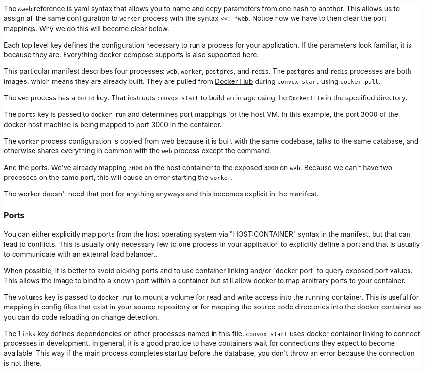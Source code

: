 
The `&web` reference is yaml syntax that allows you to name and copy parameters from one hash to another.
This allows us to assign all the same configuration to `worker` process with the syntax `<<: *web`.
Notice how we have to then clear the port mappings. Why we do this will become clear below.

Each top level key defines the configuration necessary to run a process for your application.
If the parameters look familiar, it is because they are.
Everything [docker compose][compose-conf] supports is also supported here.

This particular manifest describes four processes: `web`, `worker`, `postgres`, and `redis`.
The `postgres` and `redis` processes are both images, which means they are already built.
They are pulled from [Docker Hub][docker-hub] during `convox start` using `docker pull`.

The `web` process has a `build` key.
That instructs `convox start` to build an image using the `Dockerfile` in the specified directory.

The `ports` key is passed to `docker run` and determines port mappings for the host VM.
In this example, the port 3000 of the docker host machine is being mapped to port 3000 in the container.

The `worker` process configuration is copied from web because it is built with the same codebase,
talks to the same database, and otherwise shares everything in common with the `web` process except the command.

And the ports. We've already mapping `3000` on the host container to the exposed `3000` on `web`.
Because we can't have two processes on the same port, this will cause an error starting the `worker`.

The worker doesn't need that port for anything anyways and this becomes explicit in the manifest.

<div class="block-callout block-show-callout type-info">
<h3>Ports</h3>
<p>You can either explicitly map ports from the host operating system via "HOST:CONTAINER" syntax
in the manifest, but that can lead to conflicts.
This is usually only necessary few to one process in your application to explicitly define a port and
that is usually to communicate with an external load balancer..
</p>

<p>
When possible, it is better to avoid picking ports and to use container linking and/or `docker port` to query
exposed port values.
This
allows the image to bind to a known port within a container but still allow
docker to map arbitrary ports to your container.
</p>
</div>

The `volumes` key is passed to `docker run` to mount a volume for read and write access into the running container.
This is useful for mapping in config files that exist in your source repository or for mapping the
source code directories into the docker container so you can do code reloading on change detection.

The `links` key defines dependencies on other processes named in this file.
`convox start` uses [docker container linking][docker-links] to connect processes in development.
In general, it is a good practice to have containers wait for connections they expect to become available.
This way if the main process completes startup before the database, you don't throw an error because the connection is not there.


[cli]: /docs/getting-started
[docker]: https://docs.docker.com/installation/
[compose]: https://docs.docker.com/compose/
[foreman]: https://github.com/ddollar/foreman
[docker-run]: https://docs.docker.com/docker/
[docker-hub]: https://hub.docker.com/
[compose-conf]: https://docs.docker.com/compose/yml
[dockerfile-ref]: http://docs.docker.com/reference/builder/
[docker-ug]: https://docs.docker.com/userguide/dockerimages/#building-an-image-from-a-dockerfile
[dev-prod]: http://12factor.net/dev-prod-parity
[12fac-oneoff]: http://12factor.net/admin-processes
[docker-links]: https://docs.docker.com/userguide/dockerlinks/
[rack-github]: https://github.com/convox/rack
[issues-github]: https://github.com/convox/convox.github.io/issues/new